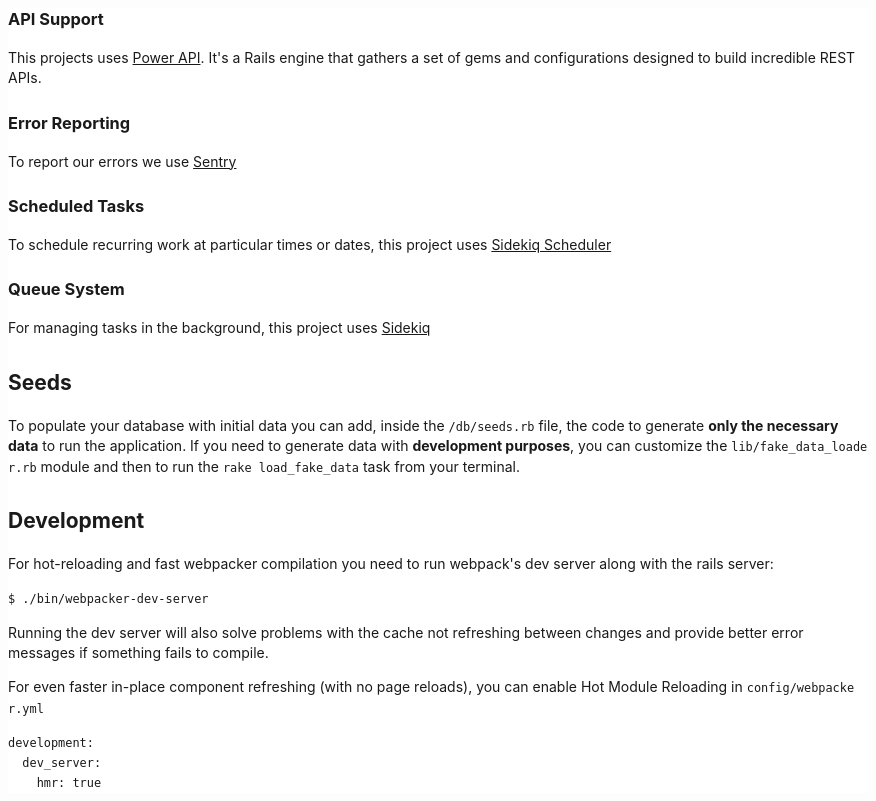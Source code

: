 ### API Support

This projects uses [Power API](https://github.com/platanus/power_api). It's a Rails engine that gathers a set of gems and configurations designed to build incredible REST APIs.

### Error Reporting

To report our errors we use [Sentry](https://github.com/getsentry/raven-ruby)

### Scheduled Tasks

To schedule recurring work at particular times or dates, this project uses [Sidekiq Scheduler](https://github.com/moove-it/sidekiq-scheduler)

### Queue System

For managing tasks in the background, this project uses [Sidekiq](https://github.com/mperham/sidekiq)

## Seeds

To populate your database with initial data you can add, inside the `/db/seeds.rb` file, the code to generate **only the necessary data** to run the application.
If you need to generate data with **development purposes**, you can customize the `lib/fake_data_loader.rb` module and then to run the `rake load_fake_data` task from your terminal.


## Development

For hot-reloading and fast webpacker compilation you need to run webpack's dev server along with the rails server:

    $ ./bin/webpacker-dev-server

Running the dev server will also solve problems with the cache not refreshing between changes and provide better error messages if something fails to compile.

For even faster in-place component refreshing (with no page reloads), you can enable Hot Module Reloading in `config/webpacker.yml`

    development:
      dev_server:
        hmr: true

